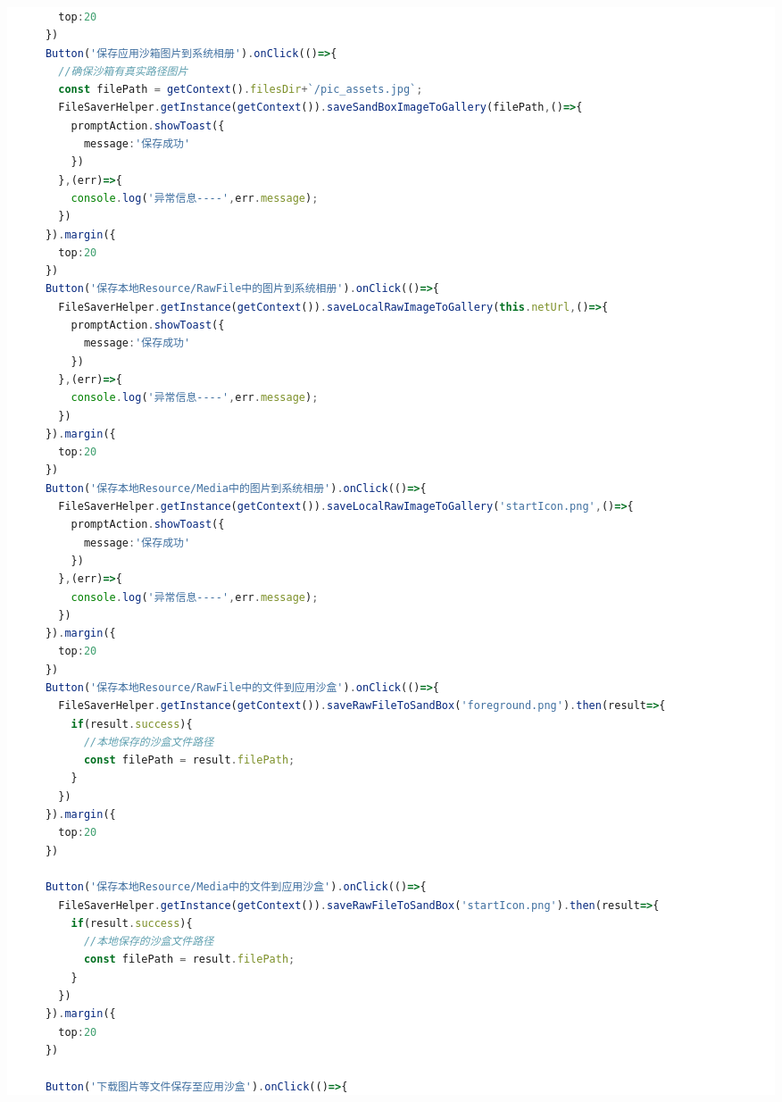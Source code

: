 ```typescript
        top:20
      })
      Button('保存应用沙箱图片到系统相册').onClick(()=>{
        //确保沙箱有真实路径图片
        const filePath = getContext().filesDir+`/pic_assets.jpg`;
        FileSaverHelper.getInstance(getContext()).saveSandBoxImageToGallery(filePath,()=>{
          promptAction.showToast({
            message:'保存成功'
          })
        },(err)=>{
          console.log('异常信息----',err.message);
        })
      }).margin({
        top:20
      })
      Button('保存本地Resource/RawFile中的图片到系统相册').onClick(()=>{
        FileSaverHelper.getInstance(getContext()).saveLocalRawImageToGallery(this.netUrl,()=>{
          promptAction.showToast({
            message:'保存成功'
          })
        },(err)=>{
          console.log('异常信息----',err.message);
        })
      }).margin({
        top:20
      })
      Button('保存本地Resource/Media中的图片到系统相册').onClick(()=>{
        FileSaverHelper.getInstance(getContext()).saveLocalRawImageToGallery('startIcon.png',()=>{
          promptAction.showToast({
            message:'保存成功'
          })
        },(err)=>{
          console.log('异常信息----',err.message);
        })
      }).margin({
        top:20
      })
      Button('保存本地Resource/RawFile中的文件到应用沙盒').onClick(()=>{
        FileSaverHelper.getInstance(getContext()).saveRawFileToSandBox('foreground.png').then(result=>{
          if(result.success){
            //本地保存的沙盒文件路径
            const filePath = result.filePath;
          }
        })
      }).margin({
        top:20
      })

      Button('保存本地Resource/Media中的文件到应用沙盒').onClick(()=>{
        FileSaverHelper.getInstance(getContext()).saveRawFileToSandBox('startIcon.png').then(result=>{
          if(result.success){
            //本地保存的沙盒文件路径
            const filePath = result.filePath;
          }
        })
      }).margin({
        top:20
      })

      Button('下载图片等文件保存至应用沙盒').onClick(()=>{
```